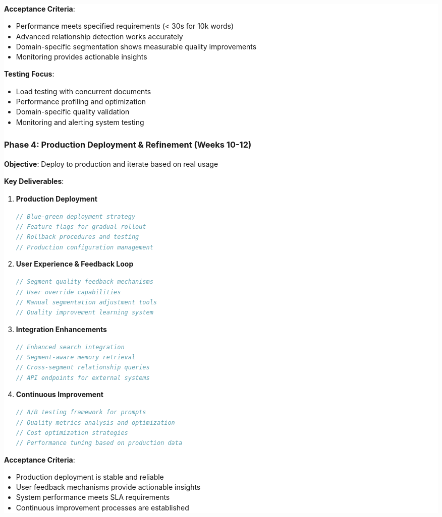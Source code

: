 **Acceptance Criteria**:
- Performance meets specified requirements (< 30s for 10k words)
- Advanced relationship detection works accurately
- Domain-specific segmentation shows measurable quality improvements
- Monitoring provides actionable insights

**Testing Focus**:
- Load testing with concurrent documents
- Performance profiling and optimization
- Domain-specific quality validation
- Monitoring and alerting system testing

### Phase 4: Production Deployment & Refinement (Weeks 10-12)

**Objective**: Deploy to production and iterate based on real usage

**Key Deliverables**:

1. **Production Deployment**
   ```csharp
   // Blue-green deployment strategy
   // Feature flags for gradual rollout
   // Rollback procedures and testing
   // Production configuration management
   ```

2. **User Experience & Feedback Loop**
   ```csharp
   // Segment quality feedback mechanisms
   // User override capabilities
   // Manual segmentation adjustment tools
   // Quality improvement learning system
   ```

3. **Integration Enhancements**
   ```csharp
   // Enhanced search integration
   // Segment-aware memory retrieval
   // Cross-segment relationship queries
   // API endpoints for external systems
   ```

4. **Continuous Improvement**
   ```csharp
   // A/B testing framework for prompts
   // Quality metrics analysis and optimization
   // Cost optimization strategies
   // Performance tuning based on production data
   ```

**Acceptance Criteria**:
- Production deployment is stable and reliable
- User feedback mechanisms provide actionable insights
- System performance meets SLA requirements
- Continuous improvement processes are established
